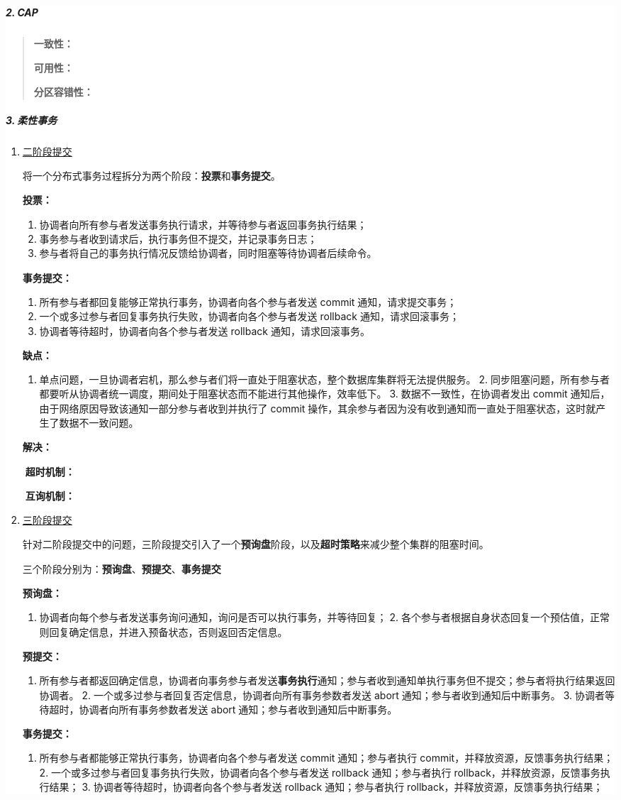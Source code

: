 ##### 2. CAP

> **一致性：**
>
> **可用性：**
>
> **分区容错性：**

##### 3. 柔性事务

1. [二阶段提交](https://segmentfault.com/a/1190000012534071)

   将一个分布式事务过程拆分为两个阶段：**投票**和**事务提交**。

   **投票：**

   1. 协调者向所有参与者发送事务执行请求，并等待参与者返回事务执行结果；
   2. 事务参与者收到请求后，执行事务但不提交，并记录事务日志；
   3. 参与者将自己的事务执行情况反馈给协调者，同时阻塞等待协调者后续命令。

   **事务提交：**

    1. 所有参与者都回复能够正常执行事务，协调者向各个参与者发送 commit 通知，请求提交事务；
    2. 一个或多过参与者回复事务执行失败，协调者向各个参与者发送 rollback 通知，请求回滚事务；
    3. 协调者等待超时，协调者向各个参与者发送 rollback 通知，请求回滚事务。

   **缺点：**

   	1. 单点问题，一旦协调者宕机，那么参与者们将一直处于阻塞状态，整个数据库集群将无法提供服务。
    	2. 同步阻塞问题，所有参与者都要听从协调者统一调度，期间处于阻塞状态而不能进行其他操作，效率低下。
    	3. 数据不一致性，在协调者发出 commit 通知后，由于网络原因导致该通知一部分参与者收到并执行了 commit 操作，其余参与者因为没有收到通知而一直处于阻塞状态，这时就产生了数据不一致问题。

   **解决：**

   ​	**超时机制：**

   ​	**互询机制：**

   

2. [三阶段提交]()

   针对二阶段提交中的问题，三阶段提交引入了一个**预询盘**阶段，以及**超时策略**来减少整个集群的阻塞时间。

   三个阶段分别为：**预询盘**、**预提交**、**事务提交**

   **预询盘：**

   	1. 协调者向每个参与者发送事务询问通知，询问是否可以执行事务，并等待回复；
    	2. 各个参与者根据自身状态回复一个预估值，正常则回复确定信息，并进入预备状态，否则返回否定信息。

   **预提交：**

   	1. 所有参与者都返回确定信息，协调者向事务参与者发送**事务执行**通知；参与者收到通知单执行事务但不提交；参与者将执行结果返回协调者。
    	2. 一个或多过参与者回复否定信息，协调者向所有事务参数者发送 abort 通知；参与者收到通知后中断事务。
    	3. 协调者等待超时，协调者向所有事务参数者发送 abort 通知；参与者收到通知后中断事务。

   **事务提交：**

   	1. 所有参与者都能够正常执行事务，协调者向各个参与者发送 commit 通知；参与者执行 commit，并释放资源，反馈事务执行结果；
    	2. 一个或多过参与者回复事务执行失败，协调者向各个参与者发送 rollback 通知；参与者执行 rollback，并释放资源，反馈事务执行结果；
    	3. 协调者等待超时，协调者向各个参与者发送 rollback 通知；参与者执行 rollback，并释放资源，反馈事务执行结果；

